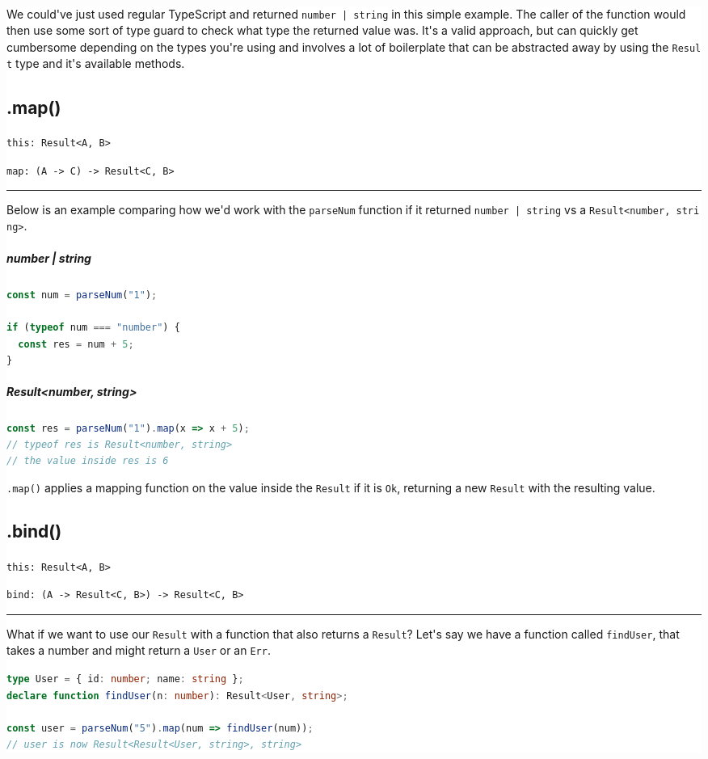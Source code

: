 We could've just used regular TypeScript and returned `number | string` in this simple example.
The caller of the function would then use some sort of type guard to check what type the returned value was. It's a valid approach,
but can quickly get cumbersome depending on the types you're using and involves a lot of boilerplate that can be abstracted
away by using the `Result` type and it's available methods.

## **.map()**

`this: Result<A, B>`

`map: (A -> C) -> Result<C, B>`

---

Below is an example comparing how we'd work with the `parseNum` function if it returned `number | string` vs a
`Result<number, string>`.

##### **number | string**

```ts
const num = parseNum("1");

if (typeof num === "number") {
  const res = num + 5;
}
```

##### **Result<number, string>**

```ts
const res = parseNum("1").map(x => x + 5);
// typeof res is Result<number, string>
// the value inside res is 6
```

`.map()` applies a mapping function on the value inside the `Result` if it is `Ok`,
returning a new `Result` with the resulting value.

## **.bind()**

`this: Result<A, B>`

`bind: (A -> Result<C, B>) -> Result<C, B>`

---

What if we want to use our `Result` with a function that also returns a `Result`? Let's say we have a function
called `findUser`, that takes a number and might return a `User` or an `Err`.

```ts
type User = { id: number; name: string };
declare function findUser(n: number): Result<User, string>;

const user = parseNum("5").map(num => findUser(num));
// user is now Result<Result<User, string>, string>
```
